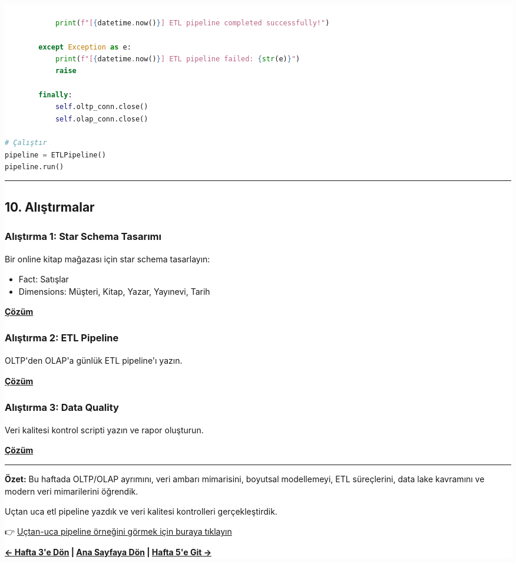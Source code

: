 ```python
            
            print(f"[{datetime.now()}] ETL pipeline completed successfully!")
            
        except Exception as e:
            print(f"[{datetime.now()}] ETL pipeline failed: {str(e)}")
            raise
        
        finally:
            self.oltp_conn.close()
            self.olap_conn.close()

# Çalıştır
pipeline = ETLPipeline()
pipeline.run()
```

---

## 10. Alıştırmalar

### Alıştırma 1: Star Schema Tasarımı
Bir online kitap mağazası için star schema tasarlayın:
- Fact: Satışlar
- Dimensions: Müşteri, Kitap, Yazar, Yayınevi, Tarih

**[Çözüm](./week4-datawarehouse/exercises/solutions/star-schema-design.sql)**

### Alıştırma 2: ETL Pipeline
OLTP'den OLAP'a günlük ETL pipeline'ı yazın.

**[Çözüm](./week4-datawarehouse/exercises/solutions/etl-pipeline.py)**

### Alıştırma 3: Data Quality
Veri kalitesi kontrol scripti yazın ve rapor oluşturun.

**[Çözüm](./week4-datawarehouse/exercises/solutions/data-quality.py)**

---

**Özet:** Bu haftada OLTP/OLAP ayrımını, veri ambarı mimarisini, boyutsal modellemeyi, ETL süreçlerini, data lake kavramını ve modern veri mimarilerini öğrendik.

Uçtan uca etl pipeline yazdık ve veri kalitesi kontrolleri gerçekleştirdik.

👉 [Uçtan-uca pipeline örneğini görmek için buraya tıklayın](example_pipeline.html)



**[← Hafta 3'e Dön](../week3-nosql/README.md) | [Ana Sayfaya Dön](../README.md) | [Hafta 5'e Git →](../week5-advanced-sql/README.md)**